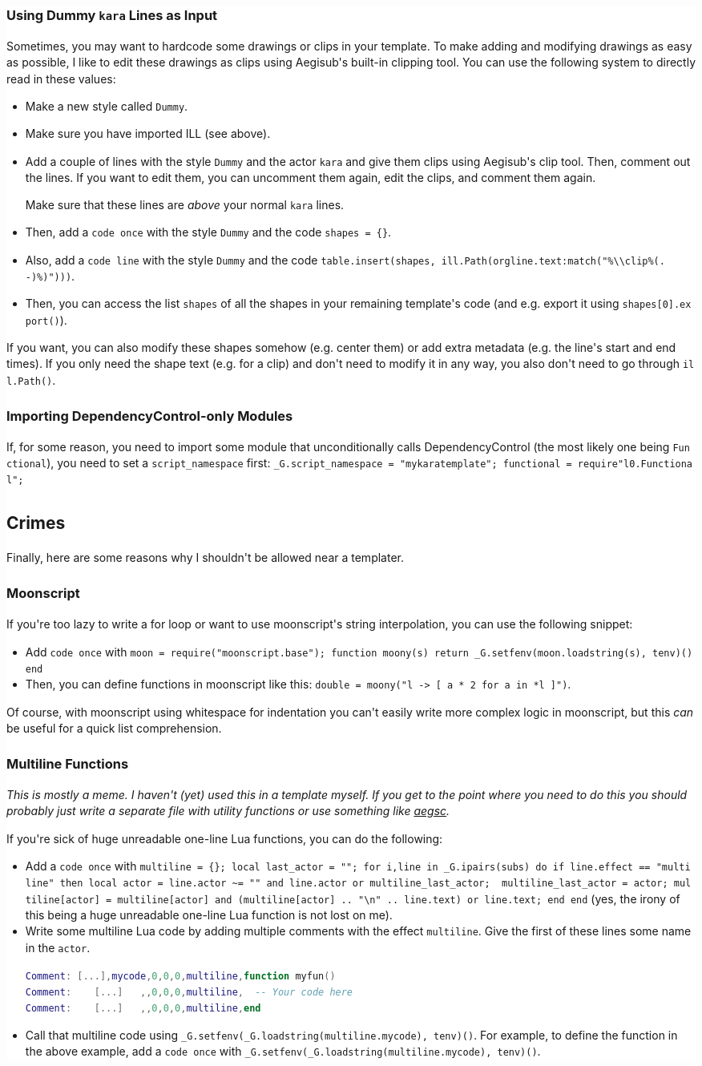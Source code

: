 ### Using Dummy `kara` Lines as Input
Sometimes, you may want to hardcode some drawings or clips in your template.
To make adding and modifying drawings as easy as possible, I like to edit these drawings as clips using Aegisub's built-in clipping tool.
You can use the following system to directly read in these values:

- Make a new style called `Dummy`.
- Make sure you have imported ILL (see above).
- Add a couple of lines with the style `Dummy` and the actor `kara` and give them clips using Aegisub's clip tool. Then, comment out the lines. If you want to edit them, you can uncomment them again, edit the clips, and comment them again.

  Make sure that these lines are *above* your normal `kara` lines.
- Then, add a `code once` with the style `Dummy` and the code `shapes = {}`.
- Also, add a `code line` with the style `Dummy` and the code `table.insert(shapes, ill.Path(orgline.text:match("%\\clip%(.-)%)")))`.
- Then, you can access the list `shapes` of all the shapes in your remaining template's code (and e.g. export it using `shapes[0].export()`).

If you want, you can also modify these shapes somehow (e.g. center them) or add extra metadata (e.g. the line's start and end times).
If you only need the shape text (e.g. for a clip) and don't need to modify it in any way, you also don't need to go through `ill.Path()`.

### Importing DependencyControl-only Modules
If, for some reason, you need to import some module that unconditionally calls DependencyControl (the most likely one being `Functional`), you need to set a `script_namespace` first: `_G.script_namespace = "mykaratemplate"; functional = require"l0.Functional";`

## Crimes
Finally, here are some reasons why I shouldn't be allowed near a templater.

### Moonscript
If you're too lazy to write a for loop or want to use moonscript's string interpolation, you can use the following snippet:

- Add `code once` with `moon = require("moonscript.base"); function moony(s) return _G.setfenv(moon.loadstring(s), tenv)() end`
- Then, you can define functions in moonscript like this: `double = moony("l -> [ a * 2 for a in *l ]")`.

Of course, with moonscript using whitespace for indentation you can't easily write more complex logic in moonscript, but this *can* be useful for a quick list comprehension.

### Multiline Functions
*This is mostly a meme. I haven't (yet) used this in a template myself. If you get to the point where you need to do this you should probably just write a separate file with utility functions or use something like [aegsc](https://github.com/butterfansubs/aegsc).*

If you're sick of huge unreadable one-line Lua functions, you can do the following:

- Add a `code once` with `multiline = {}; local last_actor = ""; for i,line in _G.ipairs(subs) do if line.effect == "multiline" then local actor = line.actor ~= "" and line.actor or multiline_last_actor;  multiline_last_actor = actor; multiline[actor] = multiline[actor] and (multiline[actor] .. "\n" .. line.text) or line.text; end end` (yes, the irony of this being a huge unreadable one-line Lua function is not lost on me).
- Write some multiline Lua code by adding multiple comments with the effect `multiline`. Give the first of these lines some name in the `actor`.
  ```lua
  Comment: [...],mycode,0,0,0,multiline,function myfun()
  Comment:    [...]   ,,0,0,0,multiline,  -- Your code here
  Comment:    [...]   ,,0,0,0,multiline,end
- Call that multiline code using `_G.setfenv(_G.loadstring(multiline.mycode), tenv)()`.
  For example, to define the function in the above example, add a `code once` with `_G.setfenv(_G.loadstring(multiline.mycode), tenv)()`.
  ```

[^hash]: This uses a very simple and stupid hash function to turn all dependencies into a single numerical seed. I do not pretend that this is a *good* hash function, the main goal was to write something simple that fits in one line without any dependencies.
